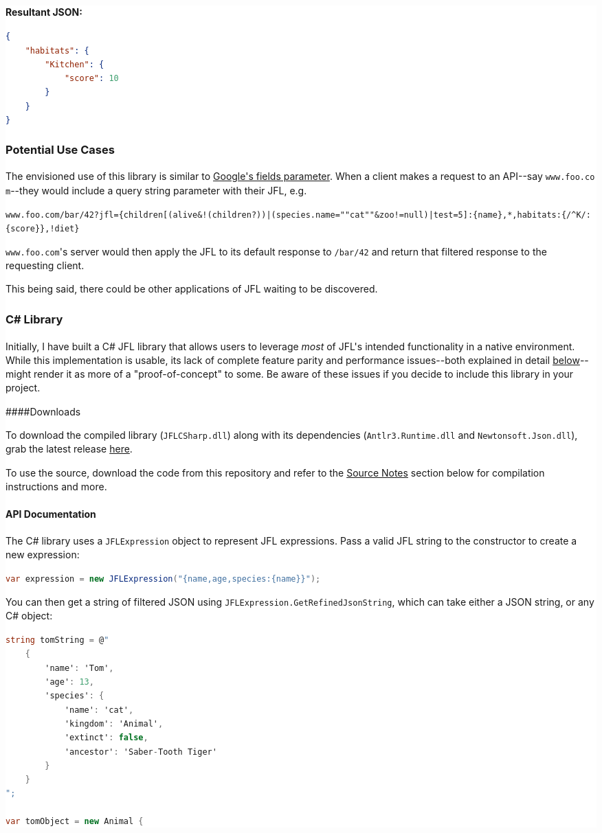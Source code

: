 **Resultant JSON:**

```json
{
	"habitats": {
		"Kitchen": {
			"score": 10
		}
	}
}
```

### Potential Use Cases

The envisioned use of this library is similar to [Google's fields parameter](https://developers.google.com/google-apps/calendar/performance#partial). When a client makes a request to an API--say `www.foo.com`--they would include a query string parameter with their JFL, e.g.

`www.foo.com/bar/42?jfl={children[(alive&!(children?))|(species.name=""cat""&zoo!=null)|test=5]:{name},*,habitats:{/^K/:{score}},!diet}`

`www.foo.com`'s server would then apply the JFL to its default response to `/bar/42` and return that filtered response to the requesting client.

This being said, there could be other applications of JFL waiting to be discovered.

### C# Library

Initially, I have built a C# JFL library that allows users to leverage *most* of JFL's intended functionality in a native environment. While this implementation is usable, its lack of complete feature parity and performance issues--both explained in detail [below](#limitations)--might render it as more of a "proof-of-concept" to some. Be aware of these issues if you decide to include this library in your project.

####Downloads

To download the compiled library (`JFLCSharp.dll`) along with its dependencies (`Antlr3.Runtime.dll` and `Newtonsoft.Json.dll`), grab the latest release [here](https://github.com/brad-ross-35/jfl/releases).

To use the source, download the code from this repository and refer to the [Source Notes](#source-notes) section below for compilation instructions and more.

#### API Documentation

The C# library uses a `JFLExpression` object to represent JFL expressions. Pass a valid JFL string to the constructor to create a new expression:

```csharp
var expression = new JFLExpression("{name,age,species:{name}}");
```
	
You can then get a string of filtered JSON using `JFLExpression.GetRefinedJsonString`, which can take either a JSON string, or any C# object:

```csharp
string tomString = @"
	{
		'name': 'Tom',
		'age': 13,
		'species': {
			'name': 'cat',
			'kingdom': 'Animal',
			'extinct': false,
			'ancestor': 'Saber-Tooth Tiger'
		}
	}
";
													
var tomObject = new Animal {
```